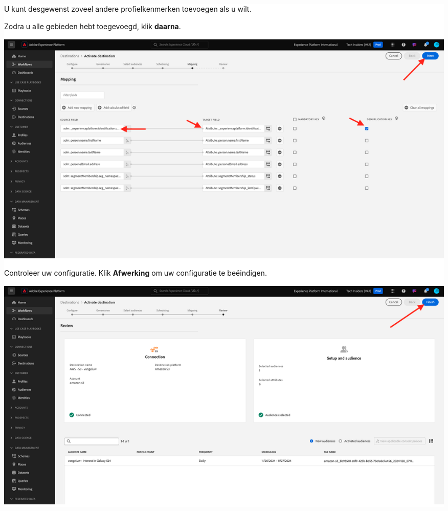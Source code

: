 U kunt desgewenst zoveel andere profielkenmerken toevoegen als u wilt.

Zodra u alle gebieden hebt toegevoegd, klik **daarna**.

![&#x200B; RTCDP &#x200B;](./images/s3c.png)

Controleer uw configuratie. Klik **Afwerking** om uw configuratie te beëindigen.

![&#x200B; RTCDP &#x200B;](./images/s3g.png)
